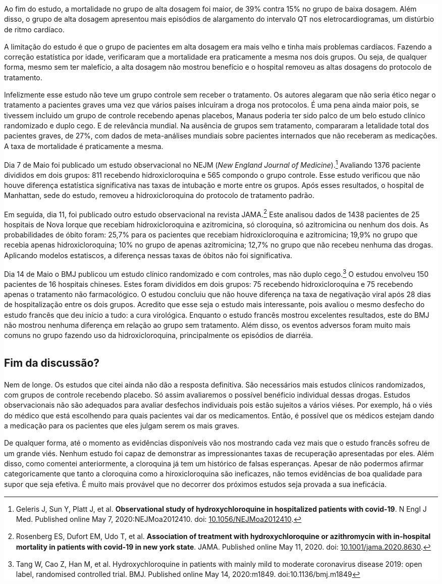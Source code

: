 Ao fim do estudo, a mortalidade no grupo de alta dosagem foi maior, de 39% contra 15% no grupo de baixa dosagem. Além disso, o grupo de alta dosagem apresentou mais episódios de alargamento do intervalo QT nos eletrocardiogramas, um distúrbio de ritmo cardíaco.

A limitação do estudo é que o grupo de pacientes em alta dosagem era mais velho e tinha mais problemas cardíacos. Fazendo a correção estatística por idade, verificaram que a mortalidade era praticamente a mesma nos dois grupos. Ou seja, de qualquer forma, mesmo sem ter malefício, a alta dosagem não mostrou benefício e o hospital removeu as altas dosagens do protocolo de tratamento.

Infelizmente esse estudo não teve um grupo controle sem receber o tratamento. Os autores alegaram que não seria ético negar o tratamento a pacientes graves uma vez que vários países inlcuíram a droga nos protocolos. É uma pena ainda maior pois, se tivessem incluido um grupo de controle recebendo apenas placebos, Manaus poderia ter sido palco de um belo estudo clínico randomizado e duplo cego. E de relevância mundial. Na ausência de grupos sem tratamento, compararam a letalidade total dos pacientes graves, de 27%, com dados de meta-análises mundiais sobre pacientes internados que não receberam as medicações. A taxa de mortalidade é praticamente a mesma.

Dia 7 de Maio foi publicado um estudo observacional no NEJM (*New England Journal of Medicine*).[^Geleris] Avaliando 1376 paciente divididos em dois grupos: 811 recebendo hidroxicloroquina e 565 compondo o grupo controle. Esse estudo verificou que não houve diferença estatística significativa nas taxas de intubação e morte entre os grupos. Após esses resultados, o hospital de Manhattan, sede do estudo, removeu a hidroxicloroquina do protocolo de tratamento padrão.

Em seguida, dia 11, foi publicado outro estudo observacional na revista JAMA.[^Rosenberg] Este analisou dados de 1438 pacientes de 25 hospitais de Nova Iorque que recebiam hidroxicloroquina e azitromicina, só cloroquina, só azitromicina ou nenhum dos dois. As probabilidades de óbito foram: 25,7% para os pacientes que recebiam hidroxicloroquina e azitromicina; 19,9% no grupo que recebia apenas hidroxicloroquina; 10% no grupo de apenas azitromicina; 12,7% no grupo que não recebeu nenhuma das drogas. Aplicando modelos estatiscos, a diferença nessas taxas de óbitos não foi significativa.

Dia 14 de Maio o BMJ publicou um estudo clínico randomizado e com controles, mas não duplo cego.[^Tang] O estudou envolveu 150 pacientes de 16 hospitais chineses. Estes foram divididos em dois grupos: 75 recebendo hidroxicloroquina e 75 recebendo apenas o tratamento não farmacológico. O estudou concluiu que não houve diferença na taxa de negativação viral após 28 dias de hospitalização entre os dois grupos. Acredito que esse seja o estudo mais interessante, pois avaliou o mesmo desfecho do estudo francês que deu início a tudo: a cura virológica. Enquanto o estudo francês mostrou excelentes resultados, este do BMJ não mostrou nenhuma diferença em relação ao grupo sem tratamento. Além disso, os eventos adversos foram muito mais comuns no grupo fazendo uso da hidroxicloroquina, principalmente os episódios de diarréia.

## Fim da discussão?

Nem de longe. Os estudos que citei ainda não dão a resposta definitiva. São necessários mais estudos clínicos randomizados, com grupos de controle recebendo placebo. Só assim avaliaremos o possível benéficio individual dessas drogas. Estudos observacionais não são adequados para avaliar desfechos individuais pois estão sujeitos a vários viéses. Por exemplo, há o viés do médico que está escolhendo para quais pacientes vai dar os medicamentos. Então, é possível que os médicos estejam dando a medicação para os pacientes que eles julgam serem os mais graves.

De qualquer forma, até o momento as evidências disponíveis vão nos mostrando cada vez mais que o estudo francês sofreu de um grande viés. Nenhum estudo foi capaz de demonstrar as impressionantes taxas de recuperação apresentadas por eles. Além disso, como comentei anteriormente, a cloroquina já tem um histórico de falsas esperanças. Apesar de não podermos afirmar categoricamente que tanto a cloroquina como a hiroxicloroquina são ineficazes, não temos evidências de boa qualidade para supor que seja efetiva. É muito mais provável que no decorrer dos próximos estudos seja provada a sua ineficácia.


[^Luis]: Correia L. **Hidroxicloroquina: o dia em que a ciência parou**. Blog Medicina Baseada em Evidências. Publicado em 20 de Março de 2020. Acessado em 14 de Maio de 2020. Disponível em: <http://medicinabaseadaemevidencias.blogspot.com/2020/03/hidroxicloroquina-o-dia-em-que-ciencia.html>.
[^Gautret]: Gautret P, Lagier J-C, Parola P, et al. **Hydroxychloroquine and azithromycin as a treatment of COVID-19: results of an open-label non-randomized clinical trial**. International Journal of Antimicrobial Agents. Published online March 2020:105949. doi: [10.1016/j.ijantimicag.2020.105949](https://doi.org/10.1016/j.ijantimicag.2020.105949).
[^Ferner]: Ferner RE, Aronson JK. **Chloroquine and hydroxychloroquine in covid-19**. BMJ. Published online April 8, 2020:m1432. doi: [10.1136/bmj.m1432](https://doi.org/10.1136/bmj.m1432).
[^Geleris]: Geleris J, Sun Y, Platt J, et al. **Observational study of hydroxychloroquine in hospitalized patients with covid-19**. N Engl J Med. Published online May 7, 2020:NEJMoa2012410. doi: [10.1056/NEJMoa2012410](https://doi.org/10.1056/NEJMoa2012410).
[^Rosenberg]: Rosenberg ES, Dufort EM, Udo T, et al. **Association of treatment with hydroxychloroquine or azithromycin with in-hospital mortality in patients with covid-19 in new york state**. JAMA. Published online May 11, 2020. doi: [10.1001/jama.2020.8630](https://doi.org/10.1001/jama.2020.8630).
[^Desinfetante]: The New York Times. **Trump’s Suggestion That Disinfectants Could Be Used to Treat Coronavirus Prompts Aggressive Pushback**. Publicado em 24 de Abril de 2020. Acessado em 15 de Maio de 2020. Disponível em: <https://www.nytimes.com/2020/04/24/us/politics/trump-inject-disinfectant-bleach-coronavirus.html>.
[^Cloroquina-estadao]: Estadão. **Depoimento: 'Comprava tranquilamente uma ou duas caixas de cloroquina, mas tudo mudou'**. Publicado em 21 de Março de 2020. Acessado em 15 de Maio de 2020. Disponível em: <https://saude.estadao.com.br/noticias/geral,depoimento-comecei-a-percorrer-as-farmacias-atras-da-hidroxicloroquina,70003242390>. 
[^Valor]: Fabio Murakawa. **Bolsonaro ‘exige’ que ministro da Saúde recomende a cloroquina**. Valor. Publicado em 14 de Maio de 2020. Acessado em 15 de Maior de 2020. Disponível em: <https://valor.globo.com/politica/noticia/2020/05/14/bolsonaro-exige-que-ministro-da-sade-recomende-a-cloroquina.ghtml>.
[^Wang]: Wang M, Cao R, Zhang L, et al. **Remdesivir and chloroquine effectively inhibit the recently emerged novel coronavirus (2019-nCoV) in vitro**. Cell Res. 2020;30(3):269‐271. doi: [10.1038/s41422-020-0282-0](https://doi.org/0.1038/s41422-020-0282-0).
[^Gao]: Gao J, Tian Z, Yang X. Breakthrough: Chloroquine phosphate has shown apparent efficacy in treatment of COVID-19 associated pneumonia in clinical studies. Biosci Trends. 2020;14(1):72‐73. doi:10.5582/bst.2020.01047.
[^Chen]: Chen Z, Hu J, Zhang Z, et al. Efficacy of hydroxychloroquine in patients with COVID-19: results of a randomized clinical trial. Version 2. medRxiv 2020.03.22.20040758. [Preprint.] doi:10.1101/2020.03.22.20040758
[^Borba]: Borba MGS, Val FFA, Sampaio VS, et al. **Effect of High vs Low Doses of Chloroquine Diphosphate as Adjunctive Therapy for Patients Hospitalized With Severe Acute Respiratory Syndrome Coronavirus 2 (SARS-CoV-2) Infection: A Randomized Clinical Trial**. JAMA Netw Open. 2020;3(4):e208857. Published 2020 Apr 24. doi: [10.1001/jamanetworkopen.2020.8857](https://doi.org/10.1001/jamanetworkopen.2020.8857).
[^Lauro]: Lauro Jardim. **Teich pede demissão**. O Globo. Publicado e acessado em 15 de Maio de 2020. Disponível em: <https://blogs.oglobo.globo.com/lauro-jardim/post/teich-pede-demissao.html>.
[^Inglot]: Inglot AD. **Comparison of the antiviral activity in vitro of some non-steroidal anti-inflammatory drugs**. Journal of General Virology. 1969;4(2):203-214. doi: 10.1099/0022-1317-4-2-203
[^Tang]: Tang W, Cao Z, Han M, et al. Hydroxychloroquine in patients with mainly mild to moderate coronavirus disease 2019: open label, randomised controlled trial. BMJ. Published online May 14, 2020:m1849. doi:10.1136/bmj.m1849